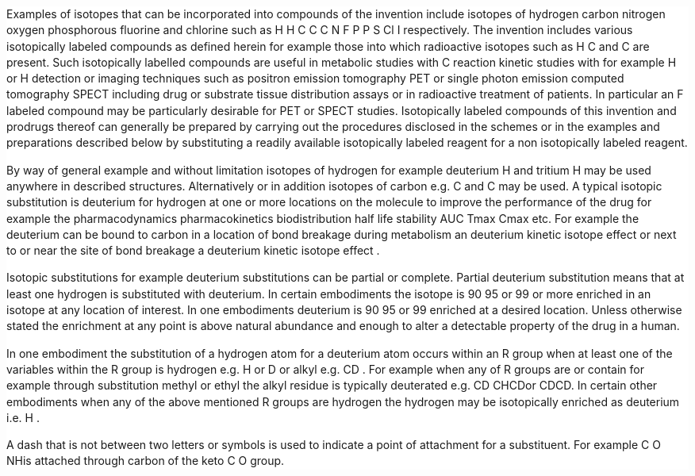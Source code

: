 Examples of isotopes that can be incorporated into compounds of the invention include isotopes of hydrogen carbon nitrogen oxygen phosphorous fluorine and chlorine such as H H C C C N F P P S Cl I respectively. The invention includes various isotopically labeled compounds as defined herein for example those into which radioactive isotopes such as H C and C are present. Such isotopically labelled compounds are useful in metabolic studies with C reaction kinetic studies with for example H or H detection or imaging techniques such as positron emission tomography PET or single photon emission computed tomography SPECT including drug or substrate tissue distribution assays or in radioactive treatment of patients. In particular an F labeled compound may be particularly desirable for PET or SPECT studies. Isotopically labeled compounds of this invention and prodrugs thereof can generally be prepared by carrying out the procedures disclosed in the schemes or in the examples and preparations described below by substituting a readily available isotopically labeled reagent for a non isotopically labeled reagent.

By way of general example and without limitation isotopes of hydrogen for example deuterium H and tritium H may be used anywhere in described structures. Alternatively or in addition isotopes of carbon e.g. C and C may be used. A typical isotopic substitution is deuterium for hydrogen at one or more locations on the molecule to improve the performance of the drug for example the pharmacodynamics pharmacokinetics biodistribution half life stability AUC Tmax Cmax etc. For example the deuterium can be bound to carbon in a location of bond breakage during metabolism an deuterium kinetic isotope effect or next to or near the site of bond breakage a deuterium kinetic isotope effect .

Isotopic substitutions for example deuterium substitutions can be partial or complete. Partial deuterium substitution means that at least one hydrogen is substituted with deuterium. In certain embodiments the isotope is 90 95 or 99 or more enriched in an isotope at any location of interest. In one embodiments deuterium is 90 95 or 99 enriched at a desired location. Unless otherwise stated the enrichment at any point is above natural abundance and enough to alter a detectable property of the drug in a human.

In one embodiment the substitution of a hydrogen atom for a deuterium atom occurs within an R group when at least one of the variables within the R group is hydrogen e.g. H or D or alkyl e.g. CD . For example when any of R groups are or contain for example through substitution methyl or ethyl the alkyl residue is typically deuterated e.g. CD CHCDor CDCD. In certain other embodiments when any of the above mentioned R groups are hydrogen the hydrogen may be isotopically enriched as deuterium i.e. H .

A dash that is not between two letters or symbols is used to indicate a point of attachment for a substituent. For example C O NHis attached through carbon of the keto C O group.
